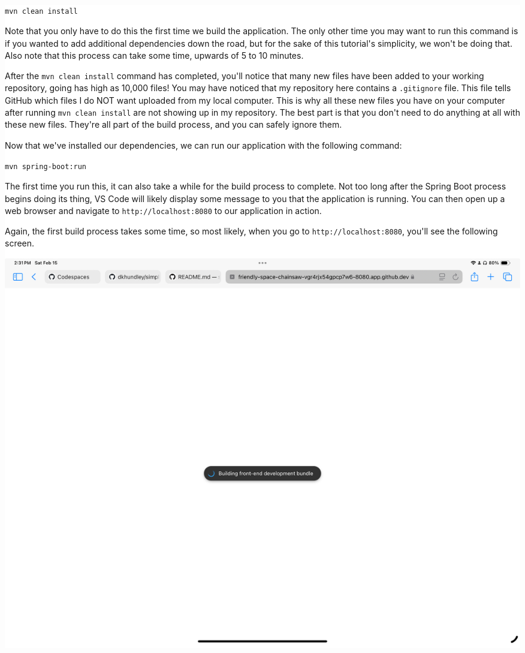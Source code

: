 ```bash
mvn clean install
```

Note that you only have to do this the first time we build the application. The only other time you may want to run this command is if you wanted to add additional dependencies down the road, but for the sake of this tutorial's simplicity, we won't be doing that. Also note that this process can take some time, upwards of 5 to 10 minutes.

After the `mvn clean install` command has completed, you'll notice that many new files have been added to your working repository, going has high as 10,000 files! You may have noticed that my repository here contains a `.gitignore` file.  This file tells GitHub which files I do NOT want uploaded from my local computer. This is why all these new files you have on your computer after running `mvn clean install` are not showing up in my repository. The best part is that you don't need to do anything at all with these new files. They're all part of the build process, and you can safely ignore them.

Now that we've installed our dependencies, we can run our application with the following command:

```bash
mvn spring-boot:run
```

The first time you run this, it can also take a while for the build process to complete. Not too long after the Spring Boot process begins doing its thing, VS Code will likely display some message to you that the application is running. You can then open up a web browser and navigate to `http://localhost:8080` to our application in action.

Again, the first build process takes some time, so most likely, when you go to `http://localhost:8080`, you'll see the following screen.

![](assets//vaadin-build-loading-screen.png)
